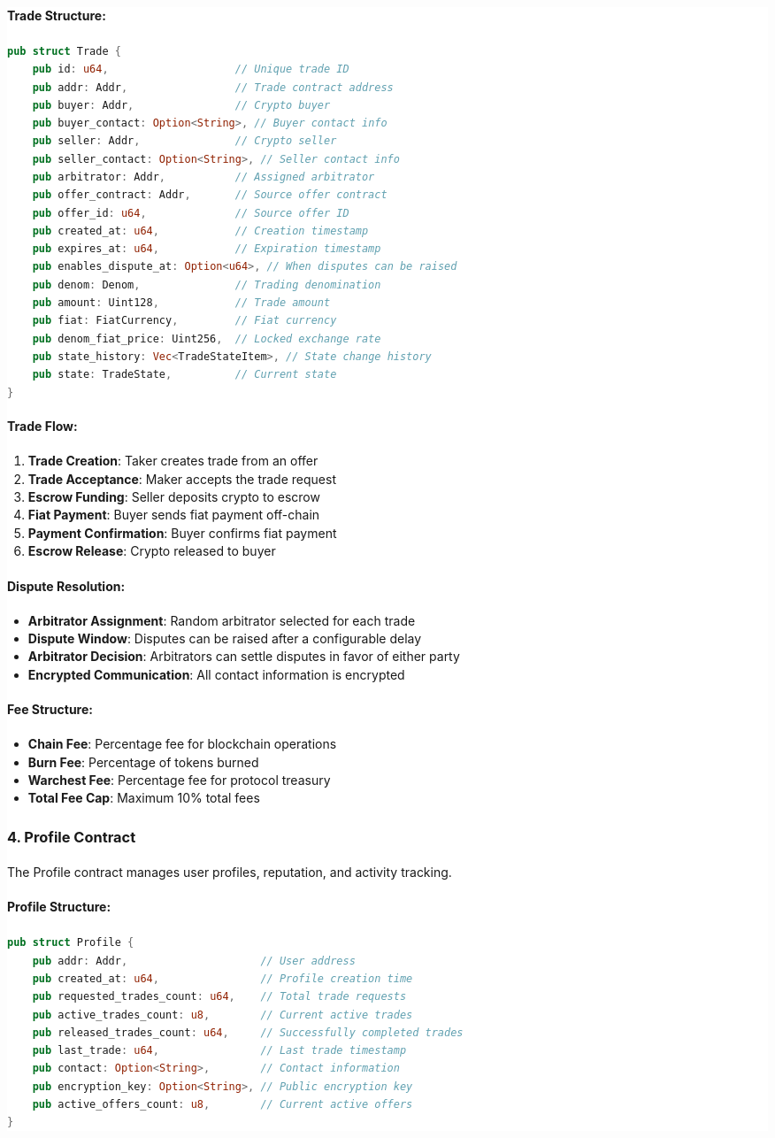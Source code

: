 #### Trade Structure:
```rust
pub struct Trade {
    pub id: u64,                    // Unique trade ID
    pub addr: Addr,                 // Trade contract address
    pub buyer: Addr,                // Crypto buyer
    pub buyer_contact: Option<String>, // Buyer contact info
    pub seller: Addr,               // Crypto seller
    pub seller_contact: Option<String>, // Seller contact info
    pub arbitrator: Addr,           // Assigned arbitrator
    pub offer_contract: Addr,       // Source offer contract
    pub offer_id: u64,              // Source offer ID
    pub created_at: u64,            // Creation timestamp
    pub expires_at: u64,            // Expiration timestamp
    pub enables_dispute_at: Option<u64>, // When disputes can be raised
    pub denom: Denom,               // Trading denomination
    pub amount: Uint128,            // Trade amount
    pub fiat: FiatCurrency,         // Fiat currency
    pub denom_fiat_price: Uint256,  // Locked exchange rate
    pub state_history: Vec<TradeStateItem>, // State change history
    pub state: TradeState,          // Current state
}
```

#### Trade Flow:
1. **Trade Creation**: Taker creates trade from an offer
2. **Trade Acceptance**: Maker accepts the trade request
3. **Escrow Funding**: Seller deposits crypto to escrow
4. **Fiat Payment**: Buyer sends fiat payment off-chain
5. **Payment Confirmation**: Buyer confirms fiat payment
6. **Escrow Release**: Crypto released to buyer

#### Dispute Resolution:
- **Arbitrator Assignment**: Random arbitrator selected for each trade
- **Dispute Window**: Disputes can be raised after a configurable delay
- **Arbitrator Decision**: Arbitrators can settle disputes in favor of either party
- **Encrypted Communication**: All contact information is encrypted

#### Fee Structure:
- **Chain Fee**: Percentage fee for blockchain operations
- **Burn Fee**: Percentage of tokens burned
- **Warchest Fee**: Percentage fee for protocol treasury
- **Total Fee Cap**: Maximum 10% total fees

### 4. Profile Contract

The Profile contract manages user profiles, reputation, and activity tracking.

#### Profile Structure:
```rust
pub struct Profile {
    pub addr: Addr,                     // User address
    pub created_at: u64,                // Profile creation time
    pub requested_trades_count: u64,    // Total trade requests
    pub active_trades_count: u8,        // Current active trades
    pub released_trades_count: u64,     // Successfully completed trades
    pub last_trade: u64,                // Last trade timestamp
    pub contact: Option<String>,        // Contact information
    pub encryption_key: Option<String>, // Public encryption key
    pub active_offers_count: u8,        // Current active offers
}
```
